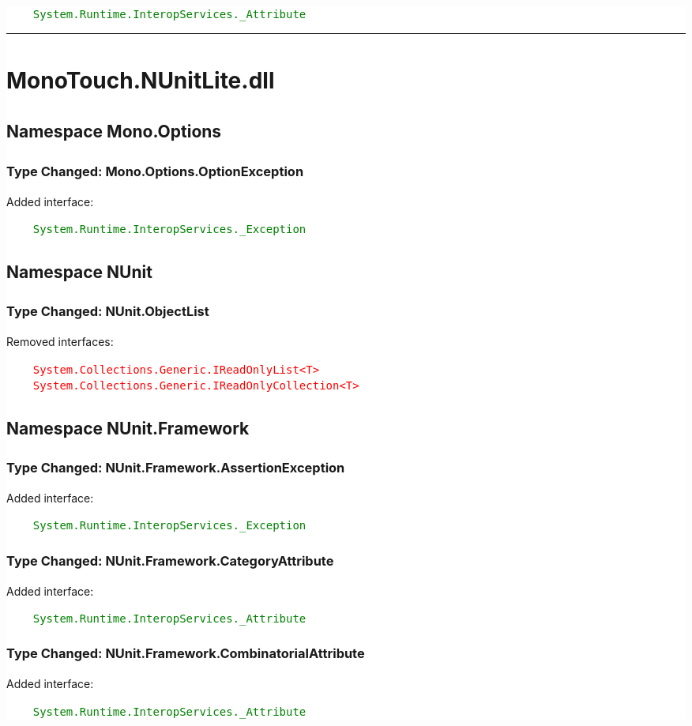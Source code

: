 <pre style='color: green'>
	System.Runtime.InteropServices._Attribute
</pre>

   


 <hr>

<h1 id='compat/MonoTouch.NUnitLite'>MonoTouch.NUnitLite.dll</h1>

## Namespace Mono.Options

### Type Changed: Mono.Options.OptionException

Added interface:

<pre style='color: green'>
	System.Runtime.InteropServices._Exception
</pre>

## Namespace NUnit

### Type Changed: NUnit.ObjectList

Removed interfaces:

<pre style='color: red'>
	System.Collections.Generic.IReadOnlyList&lt;T&gt;
	System.Collections.Generic.IReadOnlyCollection&lt;T&gt;
</pre>

## Namespace NUnit.Framework

### Type Changed: NUnit.Framework.AssertionException

Added interface:

<pre style='color: green'>
	System.Runtime.InteropServices._Exception
</pre>

### Type Changed: NUnit.Framework.CategoryAttribute

Added interface:

<pre style='color: green'>
	System.Runtime.InteropServices._Attribute
</pre>

### Type Changed: NUnit.Framework.CombinatorialAttribute

Added interface:

<pre style='color: green'>
	System.Runtime.InteropServices._Attribute
</pre>
